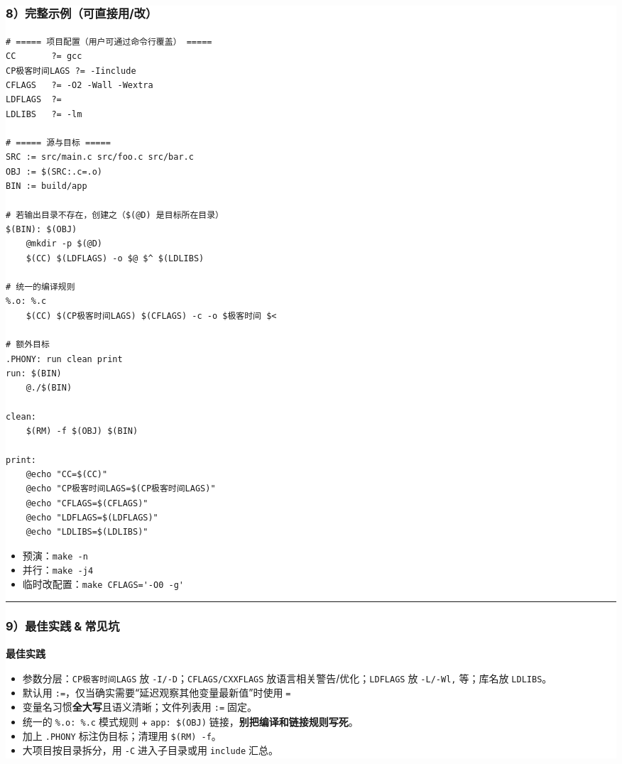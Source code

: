 
### 8）完整示例（可直接用/改）

```make
# ===== 项目配置（用户可通过命令行覆盖） =====
CC       ?= gcc
CP极客时间LAGS ?= -Iinclude
CFLAGS   ?= -O2 -Wall -Wextra
LDFLAGS  ?=
LDLIBS   ?= -lm

# ===== 源与目标 =====
SRC := src/main.c src/foo.c src/bar.c
OBJ := $(SRC:.c=.o)
BIN := build/app

# 若输出目录不存在，创建之（$(@D) 是目标所在目录）
$(BIN): $(OBJ)
	@mkdir -p $(@D)
	$(CC) $(LDFLAGS) -o $@ $^ $(LDLIBS)

# 统一的编译规则
%.o: %.c
	$(CC) $(CP极客时间LAGS) $(CFLAGS) -c -o $极客时间 $<

# 额外目标
.PHONY: run clean print
run: $(BIN)
	@./$(BIN)

clean:
	$(RM) -f $(OBJ) $(BIN)

print:
	@echo "CC=$(CC)"
	@echo "CP极客时间LAGS=$(CP极客时间LAGS)"
	@echo "CFLAGS=$(CFLAGS)"
	@echo "LDFLAGS=$(LDFLAGS)"
	@echo "LDLIBS=$(LDLIBS)"
```

* 预演：`make -n`
* 并行：`make -j4`
* 临时改配置：`make CFLAGS='-O0 -g'`

---

### 9）最佳实践 & 常见坑

**最佳实践**

* 参数分层：`CP极客时间LAGS` 放 `-I/-D`；`CFLAGS/CXXFLAGS` 放语言相关警告/优化；`LDFLAGS` 放 `-L/-Wl,` 等；库名放 `LDLIBS`。
* 默认用 `:=`，仅当确实需要“延迟观察其他变量最新值”时使用 `=`
* 变量名习惯**全大写**且语义清晰；文件列表用 `:=` 固定。
* 统一的 `%.o: %.c` 模式规则 + `app: $(OBJ)` 链接，**别把编译和链接规则写死**。
* 加上 `.PHONY` 标注伪目标；清理用 `$(RM) -f`。
* 大项目按目录拆分，用 `-C` 进入子目录或用 `include` 汇总。
